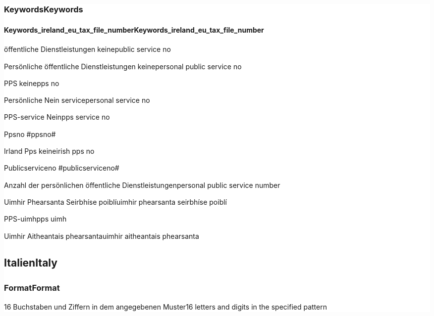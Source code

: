 ### <a name="keywords"></a><span data-ttu-id="8aba5-478">Keywords</span><span class="sxs-lookup"><span data-stu-id="8aba5-478">Keywords</span></span>

#### <a name="keywordsirelandeutaxfilenumber"></a><span data-ttu-id="8aba5-479">Keywords_ireland_eu_tax_file_number</span><span class="sxs-lookup"><span data-stu-id="8aba5-479">Keywords_ireland_eu_tax_file_number</span></span>

<span data-ttu-id="8aba5-480">öffentliche Dienstleistungen keine</span><span class="sxs-lookup"><span data-stu-id="8aba5-480">public service no</span></span>
  
<span data-ttu-id="8aba5-481">Persönliche öffentliche Dienstleistungen keine</span><span class="sxs-lookup"><span data-stu-id="8aba5-481">personal public service no</span></span>
  
<span data-ttu-id="8aba5-482">PPS keine</span><span class="sxs-lookup"><span data-stu-id="8aba5-482">pps no</span></span>
  
<span data-ttu-id="8aba5-483">Persönliche Nein service</span><span class="sxs-lookup"><span data-stu-id="8aba5-483">personal service no</span></span>
  
<span data-ttu-id="8aba5-484">PPS-service Nein</span><span class="sxs-lookup"><span data-stu-id="8aba5-484">pps service no</span></span>
  
<span data-ttu-id="8aba5-485">Ppsno #</span><span class="sxs-lookup"><span data-stu-id="8aba5-485">ppsno#</span></span>
  
<span data-ttu-id="8aba5-486">Irland Pps keine</span><span class="sxs-lookup"><span data-stu-id="8aba5-486">irish pps no</span></span>
  
<span data-ttu-id="8aba5-487">Publicserviceno #</span><span class="sxs-lookup"><span data-stu-id="8aba5-487">publicserviceno#</span></span>
  
<span data-ttu-id="8aba5-488">Anzahl der persönlichen öffentliche Dienstleistungen</span><span class="sxs-lookup"><span data-stu-id="8aba5-488">personal public service number</span></span>
  
<span data-ttu-id="8aba5-489">Uimhir Phearsanta Seirbhíse poiblí</span><span class="sxs-lookup"><span data-stu-id="8aba5-489">uimhir phearsanta seirbhíse poiblí</span></span>
  
<span data-ttu-id="8aba5-490">PPS-uimh</span><span class="sxs-lookup"><span data-stu-id="8aba5-490">pps uimh</span></span>
  
<span data-ttu-id="8aba5-491">Uimhir Aitheantais phearsanta</span><span class="sxs-lookup"><span data-stu-id="8aba5-491">uimhir aitheantais phearsanta</span></span>
  
## <a name="italy"></a><span data-ttu-id="8aba5-492">Italien</span><span class="sxs-lookup"><span data-stu-id="8aba5-492">Italy</span></span>

### <a name="format"></a><span data-ttu-id="8aba5-493">Format</span><span class="sxs-lookup"><span data-stu-id="8aba5-493">Format</span></span>

<span data-ttu-id="8aba5-494">16 Buchstaben und Ziffern in dem angegebenen Muster</span><span class="sxs-lookup"><span data-stu-id="8aba5-494">16 letters and digits in the specified pattern</span></span>
  